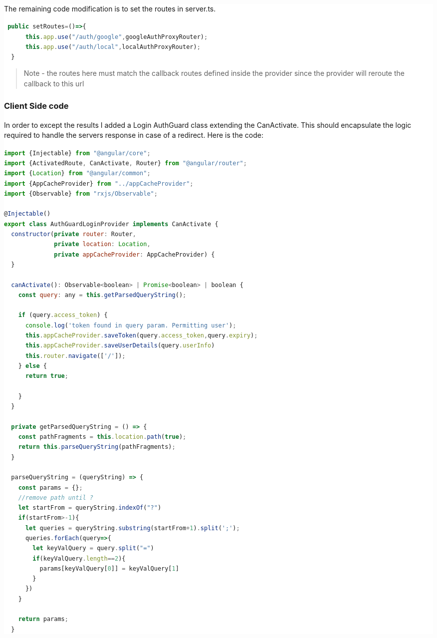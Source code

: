 
The remaining code modification is to set the routes in server.ts.
````js
 public setRoutes=()=>{
      this.app.use("/auth/google",googleAuthProxyRouter);
      this.app.use("/auth/local",localAuthProxyRouter);
  }
````
> Note - the routes here must match the callback routes defined inside the provider since the provider will reroute the callback to this url
    

### Client Side code
In order to except the results I added a Login AuthGuard class extending the CanActivate. This should encapsulate the logic required to handle the servers response in case of a redirect.
Here is the code:   
````js
import {Injectable} from "@angular/core";
import {ActivatedRoute, CanActivate, Router} from "@angular/router";
import {Location} from "@angular/common";
import {AppCacheProvider} from "../appCacheProvider";
import {Observable} from "rxjs/Observable";

@Injectable()
export class AuthGuardLoginProvider implements CanActivate {
  constructor(private router: Router,
              private location: Location,
              private appCacheProvider: AppCacheProvider) {
  }

  canActivate(): Observable<boolean> | Promise<boolean> | boolean {
    const query: any = this.getParsedQueryString();

    if (query.access_token) {
      console.log('token found in query param. Permitting user');
      this.appCacheProvider.saveToken(query.access_token,query.expiry);
      this.appCacheProvider.saveUserDetails(query.userInfo)
      this.router.navigate(['/']);
    } else {
      return true;

    }
  }

  private getParsedQueryString = () => {
    const pathFragments = this.location.path(true);
    return this.parseQueryString(pathFragments);
  }

  parseQueryString = (queryString) => {
    const params = {};
    //remove path until ?
    let startFrom = queryString.indexOf("?")
    if(startFrom>-1){
      let queries = queryString.substring(startFrom+1).split(';');
      queries.forEach(query=>{
        let keyValQuery = query.split("=")
        if(keyValQuery.length==2){
          params[keyValQuery[0]] = keyValQuery[1]
        }
      })
    }

    return params;
  }
````